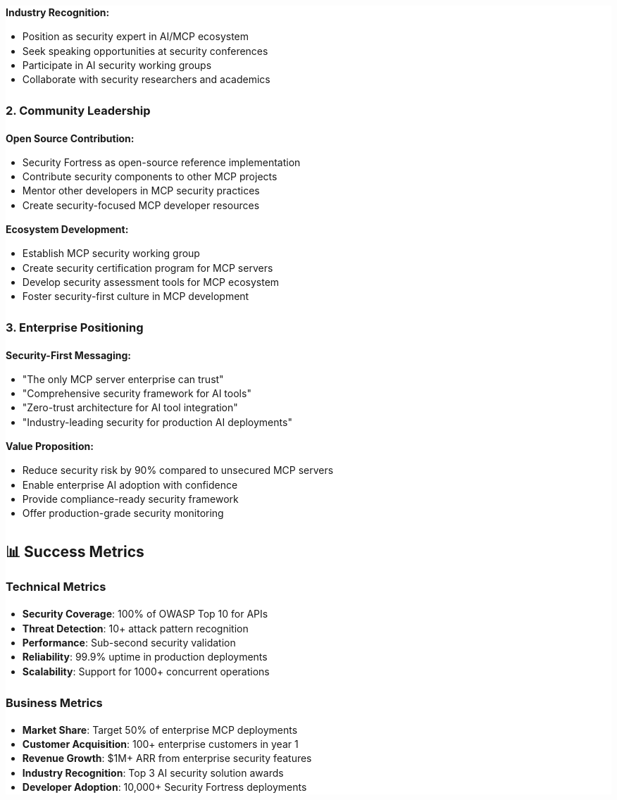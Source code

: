 **Industry Recognition:**

- Position as security expert in AI/MCP ecosystem
- Seek speaking opportunities at security conferences
- Participate in AI security working groups
- Collaborate with security researchers and academics

### 2. Community Leadership

**Open Source Contribution:**

- Security Fortress as open-source reference implementation
- Contribute security components to other MCP projects
- Mentor other developers in MCP security practices
- Create security-focused MCP developer resources

**Ecosystem Development:**

- Establish MCP security working group
- Create security certification program for MCP servers
- Develop security assessment tools for MCP ecosystem
- Foster security-first culture in MCP development

### 3. Enterprise Positioning

**Security-First Messaging:**

- "The only MCP server enterprise can trust"
- "Comprehensive security framework for AI tools"
- "Zero-trust architecture for AI tool integration"
- "Industry-leading security for production AI deployments"

**Value Proposition:**

- Reduce security risk by 90% compared to unsecured MCP servers
- Enable enterprise AI adoption with confidence
- Provide compliance-ready security framework
- Offer production-grade security monitoring

## 📊 Success Metrics

### Technical Metrics

- **Security Coverage**: 100% of OWASP Top 10 for APIs
- **Threat Detection**: 10+ attack pattern recognition
- **Performance**: Sub-second security validation
- **Reliability**: 99.9% uptime in production deployments
- **Scalability**: Support for 1000+ concurrent operations

### Business Metrics

- **Market Share**: Target 50% of enterprise MCP deployments
- **Customer Acquisition**: 100+ enterprise customers in year 1
- **Revenue Growth**: $1M+ ARR from enterprise security features
- **Industry Recognition**: Top 3 AI security solution awards
- **Developer Adoption**: 10,000+ Security Fortress deployments
